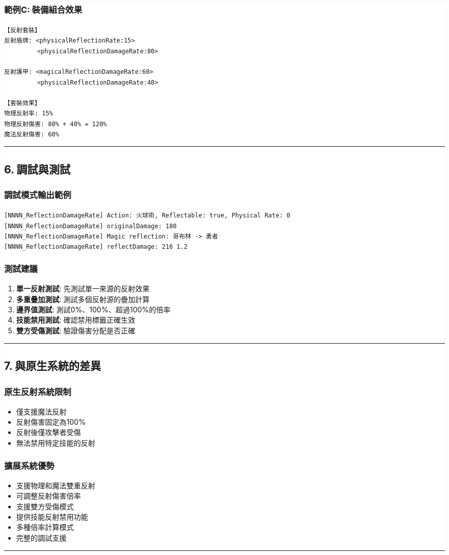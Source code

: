 ### 範例C: 裝備組合效果
```
【反射套裝】
反射盾牌: <physicalReflectionRate:15>
         <physicalReflectionDamageRate:80>

反射護甲: <magicalReflectionDamageRate:60>
         <physicalReflectionDamageRate:40>

【套裝效果】
物理反射率: 15%
物理反射傷害: 80% + 40% = 120%
魔法反射傷害: 60%
```

---

## 6. 調試與測試

### 調試模式輸出範例
```
[NNNN_ReflectionDamageRate] Action: 火球術, Reflectable: true, Physical Rate: 0
[NNNN_ReflectionDamageRate] originalDamage: 180
[NNNN_ReflectionDamageRate] Magic reflection: 哥布林 -> 勇者
[NNNN_ReflectionDamageRate] reflectDamage: 216 1.2
```

### 測試建議
1. **單一反射測試**: 先測試單一來源的反射效果
2. **多重疊加測試**: 測試多個反射源的疊加計算
3. **邊界值測試**: 測試0%、100%、超過100%的倍率
4. **技能禁用測試**: 確認禁用標籤正確生效
5. **雙方受傷測試**: 驗證傷害分配是否正確

---

## 7. 與原生系統的差異

### 原生反射系統限制
- 僅支援魔法反射
- 反射傷害固定為100%
- 反射後僅攻擊者受傷
- 無法禁用特定技能的反射

### 擴展系統優勢
- 支援物理和魔法雙重反射
- 可調整反射傷害倍率
- 支援雙方受傷模式
- 提供技能反射禁用功能
- 多種倍率計算模式
- 完整的調試支援

---